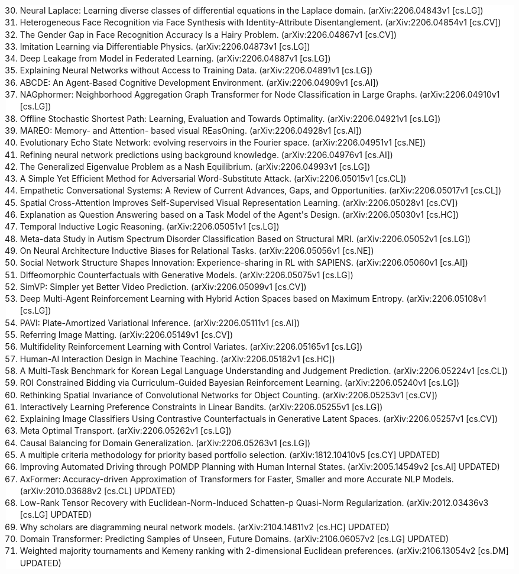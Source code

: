 30. Neural Laplace: Learning diverse classes of differential equations in the Laplace domain. (arXiv:2206.04843v1 [cs.LG])
31. Heterogeneous Face Recognition via Face Synthesis with Identity-Attribute Disentanglement. (arXiv:2206.04854v1 [cs.CV])
32. The Gender Gap in Face Recognition Accuracy Is a Hairy Problem. (arXiv:2206.04867v1 [cs.CV])
33. Imitation Learning via Differentiable Physics. (arXiv:2206.04873v1 [cs.LG])
34. Deep Leakage from Model in Federated Learning. (arXiv:2206.04887v1 [cs.LG])
35. Explaining Neural Networks without Access to Training Data. (arXiv:2206.04891v1 [cs.LG])
36. ABCDE: An Agent-Based Cognitive Development Environment. (arXiv:2206.04909v1 [cs.AI])
37. NAGphormer: Neighborhood Aggregation Graph Transformer for Node Classification in Large Graphs. (arXiv:2206.04910v1 [cs.LG])
38. Offline Stochastic Shortest Path: Learning, Evaluation and Towards Optimality. (arXiv:2206.04921v1 [cs.LG])
39. MAREO: Memory- and Attention- based visual REasOning. (arXiv:2206.04928v1 [cs.AI])
40. Evolutionary Echo State Network: evolving reservoirs in the Fourier space. (arXiv:2206.04951v1 [cs.NE])
41. Refining neural network predictions using background knowledge. (arXiv:2206.04976v1 [cs.AI])
42. The Generalized Eigenvalue Problem as a Nash Equilibrium. (arXiv:2206.04993v1 [cs.LG])
43. A Simple Yet Efficient Method for Adversarial Word-Substitute Attack. (arXiv:2206.05015v1 [cs.CL])
44. Empathetic Conversational Systems: A Review of Current Advances, Gaps, and Opportunities. (arXiv:2206.05017v1 [cs.CL])
45. Spatial Cross-Attention Improves Self-Supervised Visual Representation Learning. (arXiv:2206.05028v1 [cs.CV])
46. Explanation as Question Answering based on a Task Model of the Agent's Design. (arXiv:2206.05030v1 [cs.HC])
47. Temporal Inductive Logic Reasoning. (arXiv:2206.05051v1 [cs.LG])
48. Meta-data Study in Autism Spectrum Disorder Classification Based on Structural MRI. (arXiv:2206.05052v1 [cs.LG])
49. On Neural Architecture Inductive Biases for Relational Tasks. (arXiv:2206.05056v1 [cs.NE])
50. Social Network Structure Shapes Innovation: Experience-sharing in RL with SAPIENS. (arXiv:2206.05060v1 [cs.AI])
51. Diffeomorphic Counterfactuals with Generative Models. (arXiv:2206.05075v1 [cs.LG])
52. SimVP: Simpler yet Better Video Prediction. (arXiv:2206.05099v1 [cs.CV])
53. Deep Multi-Agent Reinforcement Learning with Hybrid Action Spaces based on Maximum Entropy. (arXiv:2206.05108v1 [cs.LG])
54. PAVI: Plate-Amortized Variational Inference. (arXiv:2206.05111v1 [cs.AI])
55. Referring Image Matting. (arXiv:2206.05149v1 [cs.CV])
56. Multifidelity Reinforcement Learning with Control Variates. (arXiv:2206.05165v1 [cs.LG])
57. Human-AI Interaction Design in Machine Teaching. (arXiv:2206.05182v1 [cs.HC])
58. A Multi-Task Benchmark for Korean Legal Language Understanding and Judgement Prediction. (arXiv:2206.05224v1 [cs.CL])
59. ROI Constrained Bidding via Curriculum-Guided Bayesian Reinforcement Learning. (arXiv:2206.05240v1 [cs.LG])
60. Rethinking Spatial Invariance of Convolutional Networks for Object Counting. (arXiv:2206.05253v1 [cs.CV])
61. Interactively Learning Preference Constraints in Linear Bandits. (arXiv:2206.05255v1 [cs.LG])
62. Explaining Image Classifiers Using Contrastive Counterfactuals in Generative Latent Spaces. (arXiv:2206.05257v1 [cs.CV])
63. Meta Optimal Transport. (arXiv:2206.05262v1 [cs.LG])
64. Causal Balancing for Domain Generalization. (arXiv:2206.05263v1 [cs.LG])
65. A multiple criteria methodology for priority based portfolio selection. (arXiv:1812.10410v5 [cs.CY] UPDATED)
66. Improving Automated Driving through POMDP Planning with Human Internal States. (arXiv:2005.14549v2 [cs.AI] UPDATED)
67. AxFormer: Accuracy-driven Approximation of Transformers for Faster, Smaller and more Accurate NLP Models. (arXiv:2010.03688v2 [cs.CL] UPDATED)
68. Low-Rank Tensor Recovery with Euclidean-Norm-Induced Schatten-p Quasi-Norm Regularization. (arXiv:2012.03436v3 [cs.LG] UPDATED)
69. Why scholars are diagramming neural network models. (arXiv:2104.14811v2 [cs.HC] UPDATED)
70. Domain Transformer: Predicting Samples of Unseen, Future Domains. (arXiv:2106.06057v2 [cs.LG] UPDATED)
71. Weighted majority tournaments and Kemeny ranking with 2-dimensional Euclidean preferences. (arXiv:2106.13054v2 [cs.DM] UPDATED)